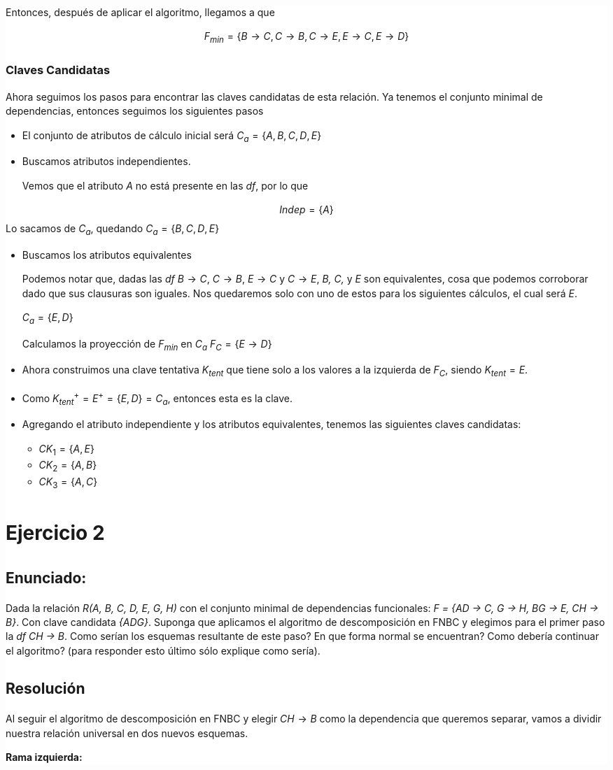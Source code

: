 Entonces, después de aplicar el algoritmo, llegamos a que

$$F_{min} = \{B \to C, C \to B, C \to E,E \to C, E \to D\}$$
### Claves Candidatas

Ahora seguimos los pasos para encontrar las claves candidatas de esta relación. Ya tenemos el conjunto minimal de dependencias, entonces seguimos los siguientes pasos
- El conjunto de atributos de cálculo inicial será $C_a = \{A,B,C,D,E\}$ 

- Buscamos atributos independientes.

	Vemos que el atributo *A* no está presente en las *df*, por lo que

$$Indep = \{A\}$$
	Lo sacamos de $C_a$, quedando $C_a = \{B,C,D,E\}$ 

- Buscamos los atributos equivalentes

	Podemos notar que, dadas las *df* $B \to C$, $C\to B$, $E \to C$ y $C \to E$, *B, C,* y *E* son equivalentes, cosa que podemos corroborar dado que sus clausuras son iguales. Nos quedaremos solo con uno de estos para los siguientes cálculos, el cual será *E*. 

	$C_a = \{E,D\}$ 

	Calculamos la proyección de $F_{min}$ en $C_a$
	$F_C =\{E \to D\}$

- Ahora construimos una clave tentativa $K_{tent}$ que tiene solo a los valores a la izquierda de $F_C$, siendo $K_{tent} = E$. 
- Como $K_{tent}^+ = E^+= \{E, D\} = C_a$, entonces esta es la clave.
- Agregando el atributo independiente y los atributos equivalentes, tenemos las siguientes claves candidatas:
	- $CK_1 = \{A, E\}$
	- $CK_2 = \{A, B\}$
	- $CK_3 = \{A, C\}$

# Ejercicio 2

## Enunciado:

Dada la relación *R(A, B, C, D, E, G, H)* con el conjunto minimal de dependencias funcionales: *F = {AD → C, G → H, BG → E, CH → B}*. 
Con clave candidata *{ADG}*. Suponga que aplicamos el algoritmo de descomposición en FNBC y elegimos para el primer paso la *df CH → B*. Como serían los esquemas resultante de este paso? En que forma normal se encuentran? Como debería continuar el algoritmo? (para responder esto último sólo explique como sería).

## Resolución

Al seguir el algoritmo de descomposición en FNBC y elegir $CH \to B$ como la dependencia que queremos separar, vamos a dividir nuestra relación universal en dos nuevos esquemas.

**Rama izquierda:**

